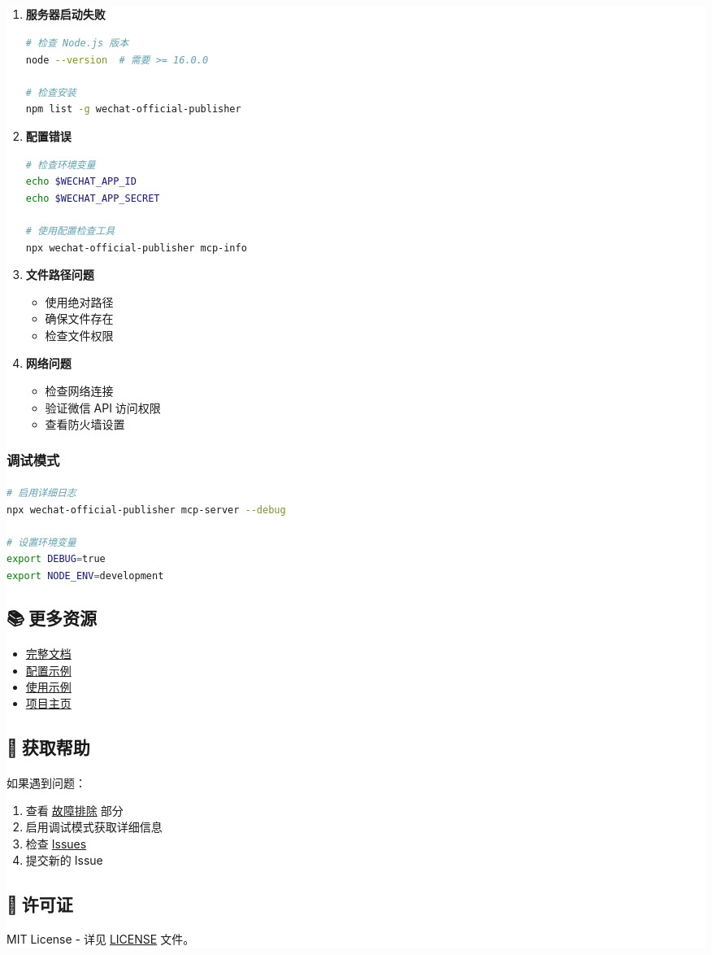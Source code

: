 1. **服务器启动失败**
   ```bash
   # 检查 Node.js 版本
   node --version  # 需要 >= 16.0.0
   
   # 检查安装
   npm list -g wechat-official-publisher
   ```

2. **配置错误**
   ```bash
   # 检查环境变量
   echo $WECHAT_APP_ID
   echo $WECHAT_APP_SECRET
   
   # 使用配置检查工具
   npx wechat-official-publisher mcp-info
   ```

3. **文件路径问题**
   - 使用绝对路径
   - 确保文件存在
   - 检查文件权限

4. **网络问题**
   - 检查网络连接
   - 验证微信 API 访问权限
   - 查看防火墙设置

### 调试模式

```bash
# 启用详细日志
npx wechat-official-publisher mcp-server --debug

# 设置环境变量
export DEBUG=true
export NODE_ENV=development
```

## 📚 更多资源

- [完整文档](./docs/MCP_SERVER.md)
- [配置示例](./examples/mcp-client-config.json)
- [使用示例](./examples/mcp-usage-example.js)
- [项目主页](https://github.com/your-repo/wechat-official-publisher)

## 🤝 获取帮助

如果遇到问题：

1. 查看 [故障排除](#-故障排除) 部分
2. 启用调试模式获取详细信息
3. 检查 [Issues](https://github.com/your-repo/wechat-official-publisher/issues)
4. 提交新的 Issue

## 📄 许可证

MIT License - 详见 [LICENSE](./LICENSE) 文件。